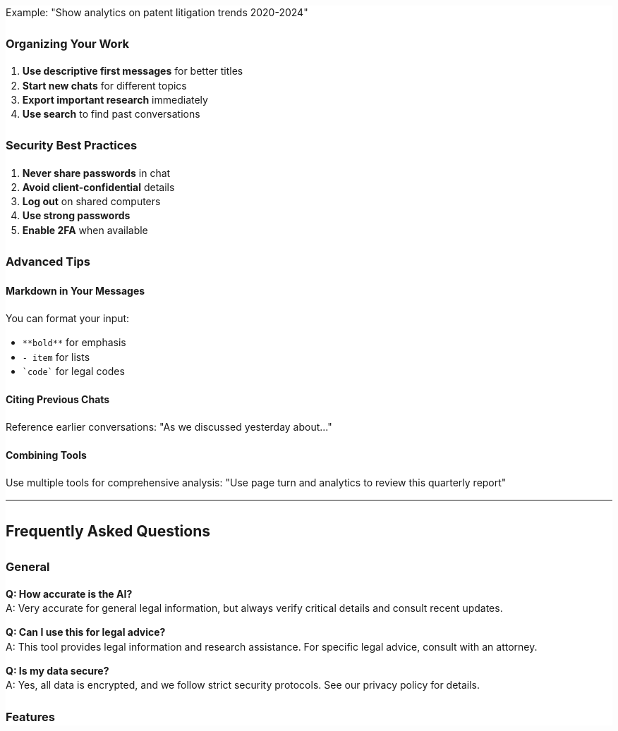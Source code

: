 Example: "Show analytics on patent litigation trends 2020-2024"

### Organizing Your Work

1. **Use descriptive first messages** for better titles
2. **Start new chats** for different topics
3. **Export important research** immediately
4. **Use search** to find past conversations

### Security Best Practices

1. **Never share passwords** in chat
2. **Avoid client-confidential** details
3. **Log out** on shared computers
4. **Use strong passwords**
5. **Enable 2FA** when available

### Advanced Tips

#### Markdown in Your Messages
You can format your input:
- `**bold**` for emphasis
- `- item` for lists
- `` `code` `` for legal codes

#### Citing Previous Chats
Reference earlier conversations:
"As we discussed yesterday about..."

#### Combining Tools
Use multiple tools for comprehensive analysis:
"Use page turn and analytics to review this quarterly report"

---

## Frequently Asked Questions

### General

**Q: How accurate is the AI?**  
A: Very accurate for general legal information, but always verify critical details and consult recent updates.

**Q: Can I use this for legal advice?**  
A: This tool provides legal information and research assistance. For specific legal advice, consult with an attorney.

**Q: Is my data secure?**  
A: Yes, all data is encrypted, and we follow strict security protocols. See our privacy policy for details.

### Features
